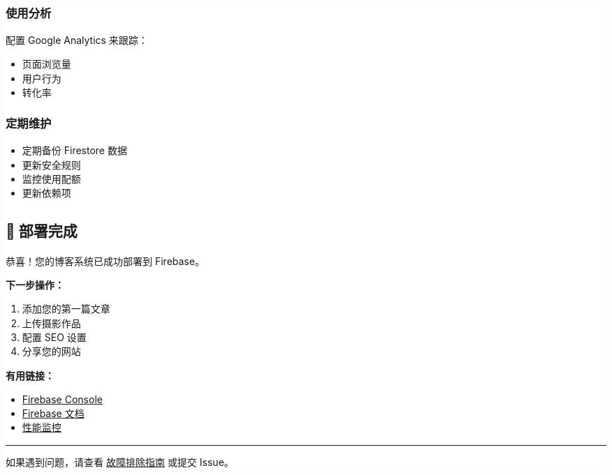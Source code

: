 ### 使用分析

配置 Google Analytics 来跟踪：
- 页面浏览量
- 用户行为
- 转化率

### 定期维护

- 定期备份 Firestore 数据
- 更新安全规则
- 监控使用配额
- 更新依赖项

## 🎉 部署完成

恭喜！您的博客系统已成功部署到 Firebase。

**下一步操作：**
1. 添加您的第一篇文章
2. 上传摄影作品
3. 配置 SEO 设置
4. 分享您的网站

**有用链接：**
- [Firebase Console](https://console.firebase.google.com/)
- [Firebase 文档](https://firebase.google.com/docs)
- [性能监控](https://console.firebase.google.com/project/your-project-id/performance)

---

如果遇到问题，请查看 [故障排除指南](./PROJECT_SETUP.md#故障排除) 或提交 Issue。
